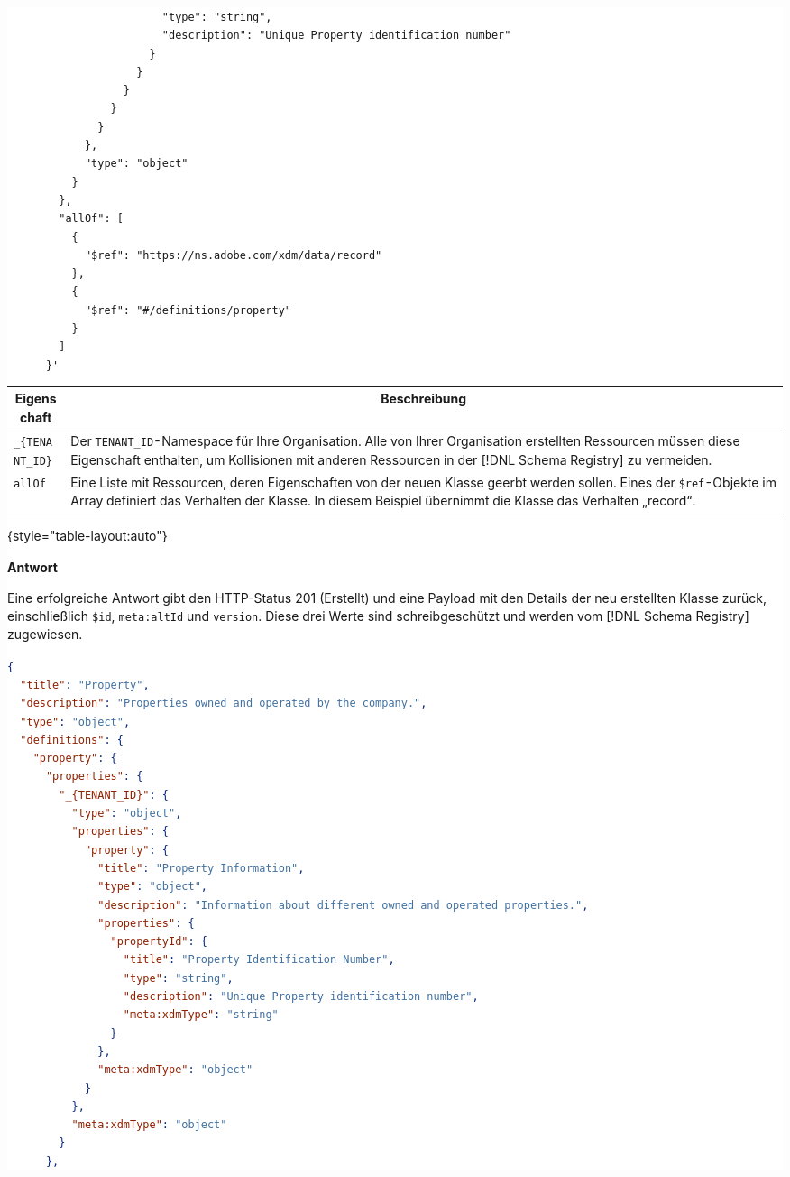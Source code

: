 ```SHELL
                        "type": "string",
                        "description": "Unique Property identification number"
                      }
                    }
                  }
                }
              }
            },
            "type": "object"
          }
        },
        "allOf": [
          {
            "$ref": "https://ns.adobe.com/xdm/data/record"
          },
          {
            "$ref": "#/definitions/property"
          }
        ]
      }'
```

| Eigenschaft | Beschreibung |
| --- | --- |
| `_{TENANT_ID}` | Der `TENANT_ID`-Namespace für Ihre Organisation. Alle von Ihrer Organisation erstellten Ressourcen müssen diese Eigenschaft enthalten, um Kollisionen mit anderen Ressourcen in der [!DNL Schema Registry] zu vermeiden. |
| `allOf` | Eine Liste mit Ressourcen, deren Eigenschaften von der neuen Klasse geerbt werden sollen. Eines der `$ref`-Objekte im Array definiert das Verhalten der Klasse. In diesem Beispiel übernimmt die Klasse das Verhalten „record“. |

{style="table-layout:auto"}

**Antwort**

Eine erfolgreiche Antwort gibt den HTTP-Status 201 (Erstellt) und eine Payload mit den Details der neu erstellten Klasse zurück, einschließlich `$id`, `meta:altId` und `version`. Diese drei Werte sind schreibgeschützt und werden vom [!DNL Schema Registry] zugewiesen.

```JSON
{
  "title": "Property",
  "description": "Properties owned and operated by the company.",
  "type": "object",
  "definitions": {
    "property": {
      "properties": {
        "_{TENANT_ID}": {
          "type": "object",
          "properties": {
            "property": {
              "title": "Property Information",
              "type": "object",
              "description": "Information about different owned and operated properties.",
              "properties": {
                "propertyId": {
                  "title": "Property Identification Number",
                  "type": "string",
                  "description": "Unique Property identification number",
                  "meta:xdmType": "string"
                }
              },
              "meta:xdmType": "object"
            }
          },
          "meta:xdmType": "object"
        }
      },
```